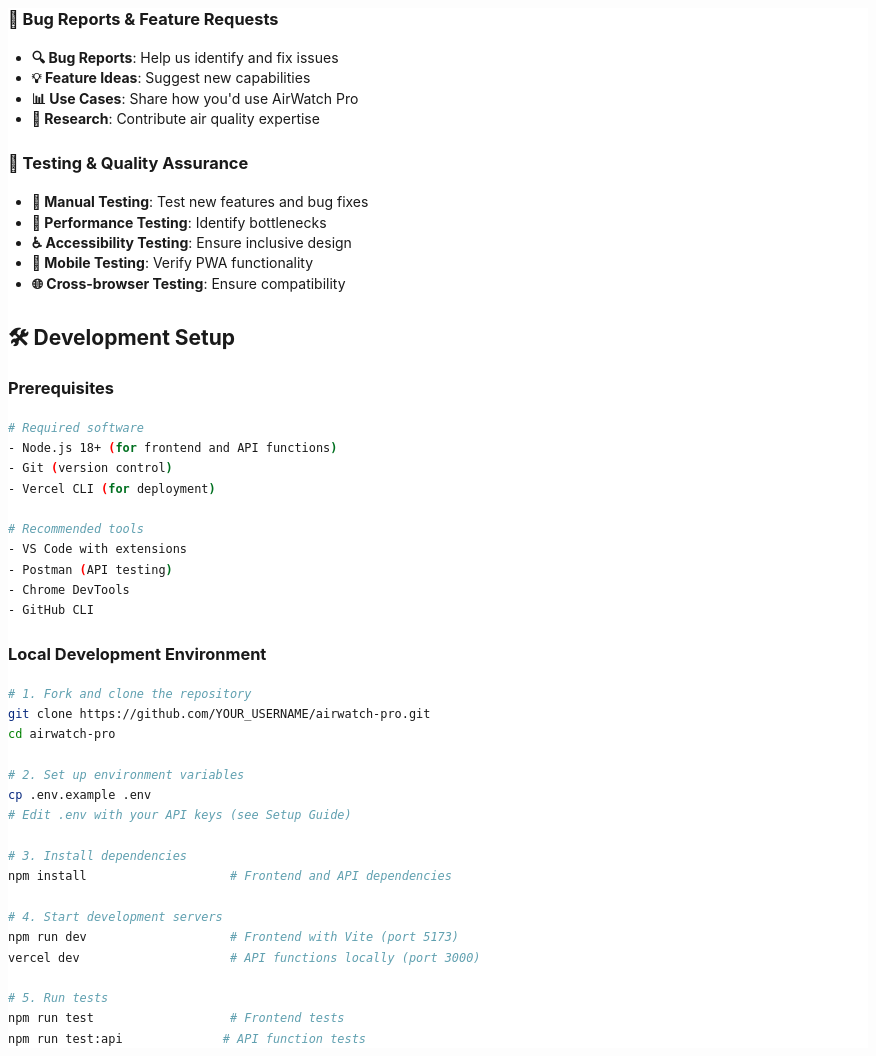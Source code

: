 ### 🐛 Bug Reports & Feature Requests
- **🔍 Bug Reports**: Help us identify and fix issues
- **💡 Feature Ideas**: Suggest new capabilities
- **📊 Use Cases**: Share how you'd use AirWatch Pro
- **🔬 Research**: Contribute air quality expertise

### 🧪 Testing & Quality Assurance
- **🔄 Manual Testing**: Test new features and bug fixes
- **🏃 Performance Testing**: Identify bottlenecks
- **♿ Accessibility Testing**: Ensure inclusive design
- **📱 Mobile Testing**: Verify PWA functionality
- **🌐 Cross-browser Testing**: Ensure compatibility

## 🛠️ Development Setup

### Prerequisites

```bash
# Required software
- Node.js 18+ (for frontend and API functions)
- Git (version control)
- Vercel CLI (for deployment)

# Recommended tools
- VS Code with extensions
- Postman (API testing)
- Chrome DevTools
- GitHub CLI
```

### Local Development Environment

```bash
# 1. Fork and clone the repository
git clone https://github.com/YOUR_USERNAME/airwatch-pro.git
cd airwatch-pro

# 2. Set up environment variables
cp .env.example .env
# Edit .env with your API keys (see Setup Guide)

# 3. Install dependencies
npm install                    # Frontend and API dependencies

# 4. Start development servers
npm run dev                    # Frontend with Vite (port 5173)
vercel dev                     # API functions locally (port 3000)

# 5. Run tests
npm run test                   # Frontend tests
npm run test:api              # API function tests
```
